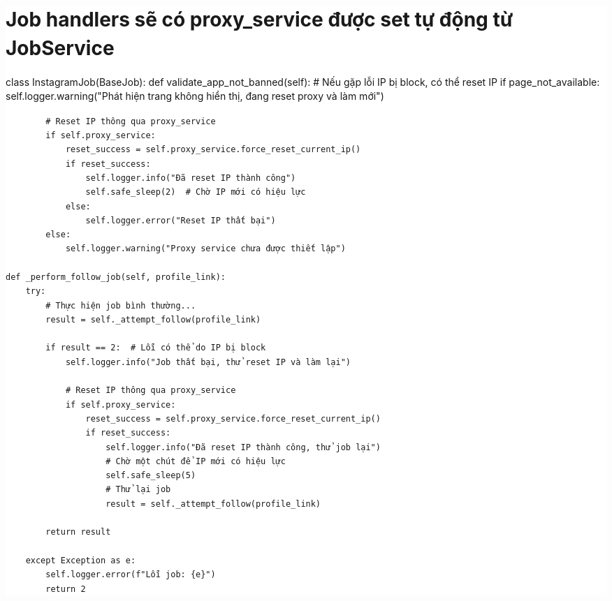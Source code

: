 # Job handlers sẽ có proxy_service được set tự động từ JobService
class InstagramJob(BaseJob):
    def validate_app_not_banned(self):
        # Nếu gặp lỗi IP bị block, có thể reset IP
        if page_not_available:
            self.logger.warning("Phát hiện trang không hiển thị, đang reset proxy và làm mới")
            
            # Reset IP thông qua proxy_service
            if self.proxy_service:
                reset_success = self.proxy_service.force_reset_current_ip()
                if reset_success:
                    self.logger.info("Đã reset IP thành công")
                    self.safe_sleep(2)  # Chờ IP mới có hiệu lực
                else:
                    self.logger.error("Reset IP thất bại")
            else:
                self.logger.warning("Proxy service chưa được thiết lập")
    
    def _perform_follow_job(self, profile_link):
        try:
            # Thực hiện job bình thường...
            result = self._attempt_follow(profile_link)
            
            if result == 2:  # Lỗi có thể do IP bị block
                self.logger.info("Job thất bại, thử reset IP và làm lại")
                
                # Reset IP thông qua proxy_service
                if self.proxy_service:
                    reset_success = self.proxy_service.force_reset_current_ip()
                    if reset_success:
                        self.logger.info("Đã reset IP thành công, thử job lại")
                        # Chờ một chút để IP mới có hiệu lực
                        self.safe_sleep(5)
                        # Thử lại job
                        result = self._attempt_follow(profile_link)
                    
            return result
            
        except Exception as e:
            self.logger.error(f"Lỗi job: {e}")
            return 2

